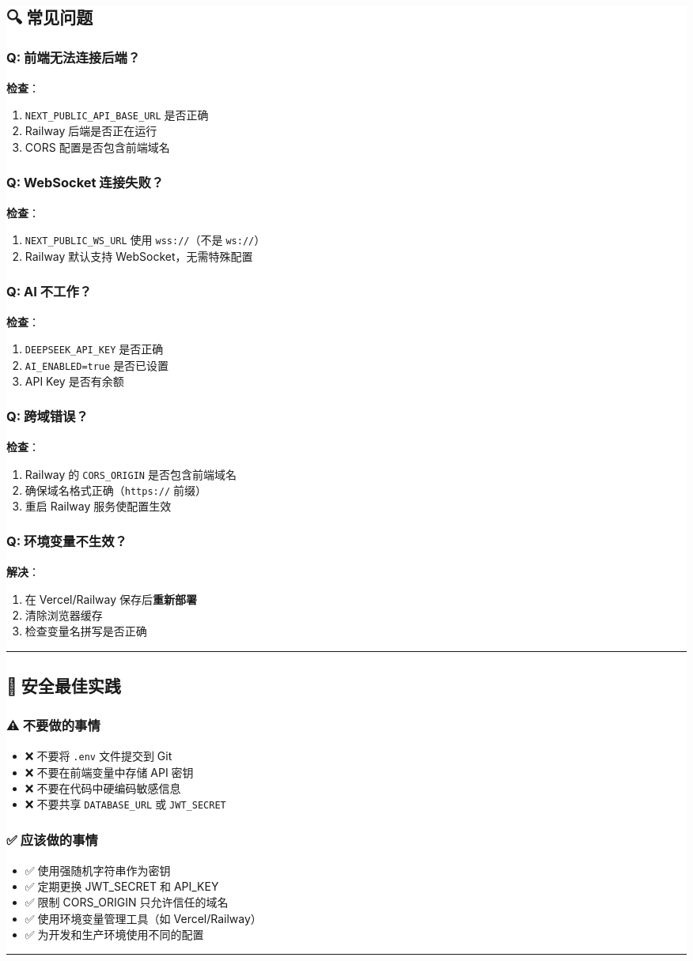 
## 🔍 常见问题

### Q: 前端无法连接后端？

**检查**：
1. `NEXT_PUBLIC_API_BASE_URL` 是否正确
2. Railway 后端是否正在运行
3. CORS 配置是否包含前端域名

### Q: WebSocket 连接失败？

**检查**：
1. `NEXT_PUBLIC_WS_URL` 使用 `wss://`（不是 `ws://`）
2. Railway 默认支持 WebSocket，无需特殊配置

### Q: AI 不工作？

**检查**：
1. `DEEPSEEK_API_KEY` 是否正确
2. `AI_ENABLED=true` 是否已设置
3. API Key 是否有余额

### Q: 跨域错误？

**检查**：
1. Railway 的 `CORS_ORIGIN` 是否包含前端域名
2. 确保域名格式正确（`https://` 前缀）
3. 重启 Railway 服务使配置生效

### Q: 环境变量不生效？

**解决**：
1. 在 Vercel/Railway 保存后**重新部署**
2. 清除浏览器缓存
3. 检查变量名拼写是否正确

---

## 🔐 安全最佳实践

### ⚠️ 不要做的事情

- ❌ 不要将 `.env` 文件提交到 Git
- ❌ 不要在前端变量中存储 API 密钥
- ❌ 不要在代码中硬编码敏感信息
- ❌ 不要共享 `DATABASE_URL` 或 `JWT_SECRET`

### ✅ 应该做的事情

- ✅ 使用强随机字符串作为密钥
- ✅ 定期更换 JWT_SECRET 和 API_KEY
- ✅ 限制 CORS_ORIGIN 只允许信任的域名
- ✅ 使用环境变量管理工具（如 Vercel/Railway）
- ✅ 为开发和生产环境使用不同的配置

---